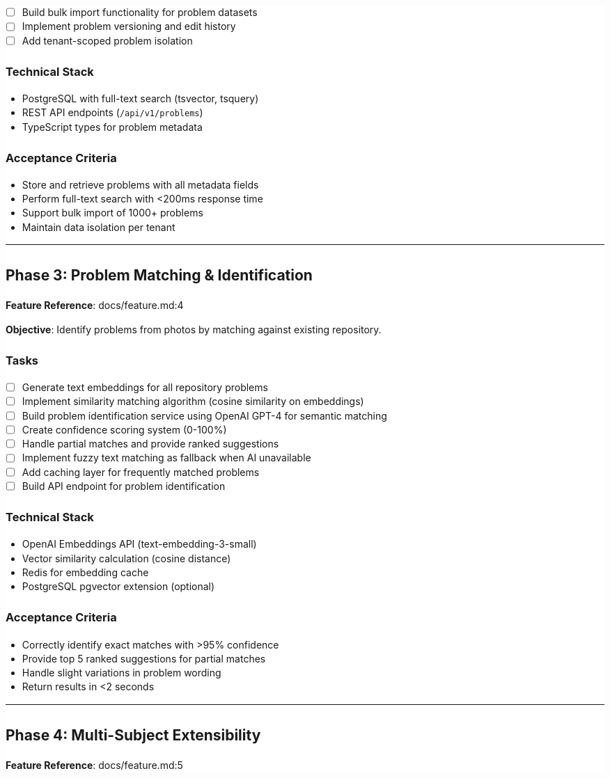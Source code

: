- [ ] Build bulk import functionality for problem datasets
- [ ] Implement problem versioning and edit history
- [ ] Add tenant-scoped problem isolation

### Technical Stack
- PostgreSQL with full-text search (tsvector, tsquery)
- REST API endpoints (`/api/v1/problems`)
- TypeScript types for problem metadata

### Acceptance Criteria
- Store and retrieve problems with all metadata fields
- Perform full-text search with <200ms response time
- Support bulk import of 1000+ problems
- Maintain data isolation per tenant

---

## Phase 3: Problem Matching & Identification

**Feature Reference**: docs/feature.md:4

**Objective**: Identify problems from photos by matching against existing repository.

### Tasks
- [ ] Generate text embeddings for all repository problems
- [ ] Implement similarity matching algorithm (cosine similarity on embeddings)
- [ ] Build problem identification service using OpenAI GPT-4 for semantic matching
- [ ] Create confidence scoring system (0-100%)
- [ ] Handle partial matches and provide ranked suggestions
- [ ] Implement fuzzy text matching as fallback when AI unavailable
- [ ] Add caching layer for frequently matched problems
- [ ] Build API endpoint for problem identification

### Technical Stack
- OpenAI Embeddings API (text-embedding-3-small)
- Vector similarity calculation (cosine distance)
- Redis for embedding cache
- PostgreSQL pgvector extension (optional)

### Acceptance Criteria
- Correctly identify exact matches with >95% confidence
- Provide top 5 ranked suggestions for partial matches
- Handle slight variations in problem wording
- Return results in <2 seconds

---

## Phase 4: Multi-Subject Extensibility

**Feature Reference**: docs/feature.md:5
